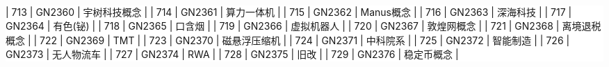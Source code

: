 | 713 | GN2360 | 宇树科技概念          |
| 714 | GN2361 | 算力一体机           |
| 715 | GN2362 | Manus概念         |
| 716 | GN2363 | 深海科技            |
| 717 | GN2364 | 有色(铋)           |
| 718 | GN2365 | 口含烟             |
| 719 | GN2366 | 虚拟机器人           |
| 720 | GN2367 | 敦煌网概念           |
| 721 | GN2368 | 离境退税概念          |
| 722 | GN2369 | TMT             |
| 723 | GN2370 | 磁悬浮压缩机          |
| 724 | GN2371 | 中科院系            |
| 725 | GN2372 | 智能制造            |
| 726 | GN2373 | 无人物流车           |
| 727 | GN2374 | RWA             |
| 728 | GN2375 | 旧改              |
| 729 | GN2376 | 稳定币概念           |

[]()[](#)
